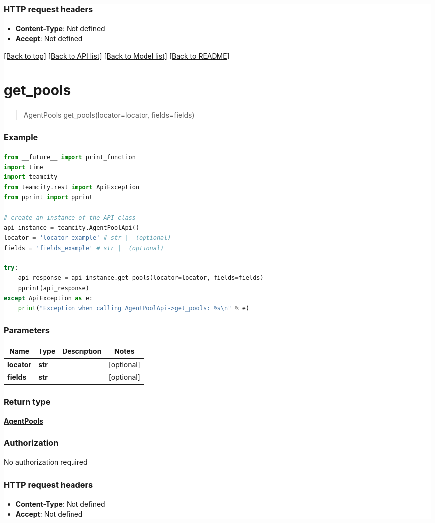 ### HTTP request headers

 - **Content-Type**: Not defined
 - **Accept**: Not defined

[[Back to top]](#) [[Back to API list]](../README.md#documentation-for-api-endpoints) [[Back to Model list]](../README.md#documentation-for-models) [[Back to README]](../README.md)

# **get_pools**
> AgentPools get_pools(locator=locator, fields=fields)



### Example
```python
from __future__ import print_function
import time
import teamcity
from teamcity.rest import ApiException
from pprint import pprint

# create an instance of the API class
api_instance = teamcity.AgentPoolApi()
locator = 'locator_example' # str |  (optional)
fields = 'fields_example' # str |  (optional)

try:
    api_response = api_instance.get_pools(locator=locator, fields=fields)
    pprint(api_response)
except ApiException as e:
    print("Exception when calling AgentPoolApi->get_pools: %s\n" % e)
```

### Parameters

Name | Type | Description  | Notes
------------- | ------------- | ------------- | -------------
 **locator** | **str**|  | [optional] 
 **fields** | **str**|  | [optional] 

### Return type

[**AgentPools**](AgentPools.md)

### Authorization

No authorization required

### HTTP request headers

 - **Content-Type**: Not defined
 - **Accept**: Not defined
